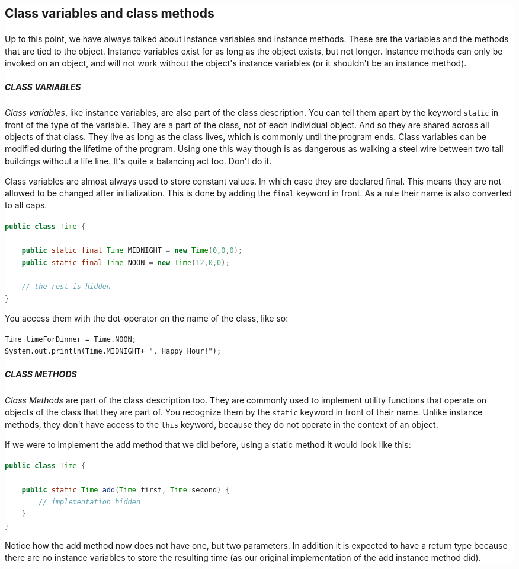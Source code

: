 
## Class variables and class methods

Up to this point, we have always talked about instance variables and instance methods. These are the variables and the methods that are tied to the object. Instance variables exist for as long as the object exists, but not longer. Instance methods can only be invoked on an object, and will not work without the object's instance variables (or it shouldn't be an instance method).

##### CLASS VARIABLES
_Class variables_, like instance variables, are also part of the class description. You can tell them apart by the keyword ```static``` in front of the type of the variable. They are a part of the class, not of each individual object. And so they are shared across all objects of that class. They live as long as the class lives, which is commonly until the program ends. Class variables can be modified during the lifetime of the program. Using one this way though is as dangerous as walking a steel wire between two tall buildings without a life line. It's quite a balancing act too. Don't do it.

Class variables are almost always used to store constant values. In which case they are declared final. This means they are not allowed to be changed after initialization. This is done by adding the ```final``` keyword in front. As a rule their name is also converted to all caps.

```java
public class Time {

    public static final Time MIDNIGHT = new Time(0,0,0);
    public static final Time NOON = new Time(12,0,0);

    // the rest is hidden
}
```

You access them with the dot-operator on the name of the class, like so:

```
Time timeForDinner = Time.NOON;
System.out.println(Time.MIDNIGHT+ ", Happy Hour!");
```

##### CLASS METHODS
_Class Methods_ are part of the class description too. They are commonly used to implement utility functions that operate on objects of the class that they are part of. You recognize them by the ```static``` keyword in front of their name. Unlike instance methods, they don't have access to the ```this``` keyword, because they do not operate in the context of an object.

If we were to implement the add method that we did before, using a static method it would look like this:

```java
public class Time {

    public static Time add(Time first, Time second) {
        // implementation hidden    
    }
}
```

Notice how the add method now does not have one, but two parameters. In addition it is expected to have a return type because there are no instance variables to store the resulting time (as our original implementation of the add instance method did).
